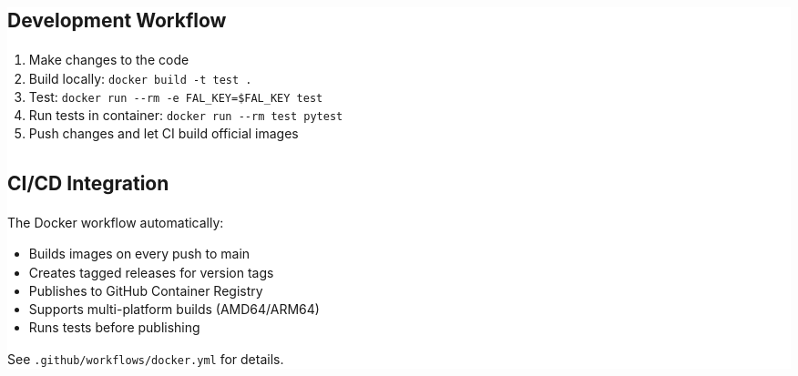 ## Development Workflow

1. Make changes to the code
2. Build locally: `docker build -t test .`
3. Test: `docker run --rm -e FAL_KEY=$FAL_KEY test`
4. Run tests in container: `docker run --rm test pytest`
5. Push changes and let CI build official images

## CI/CD Integration

The Docker workflow automatically:
- Builds images on every push to main
- Creates tagged releases for version tags
- Publishes to GitHub Container Registry
- Supports multi-platform builds (AMD64/ARM64)
- Runs tests before publishing

See `.github/workflows/docker.yml` for details.